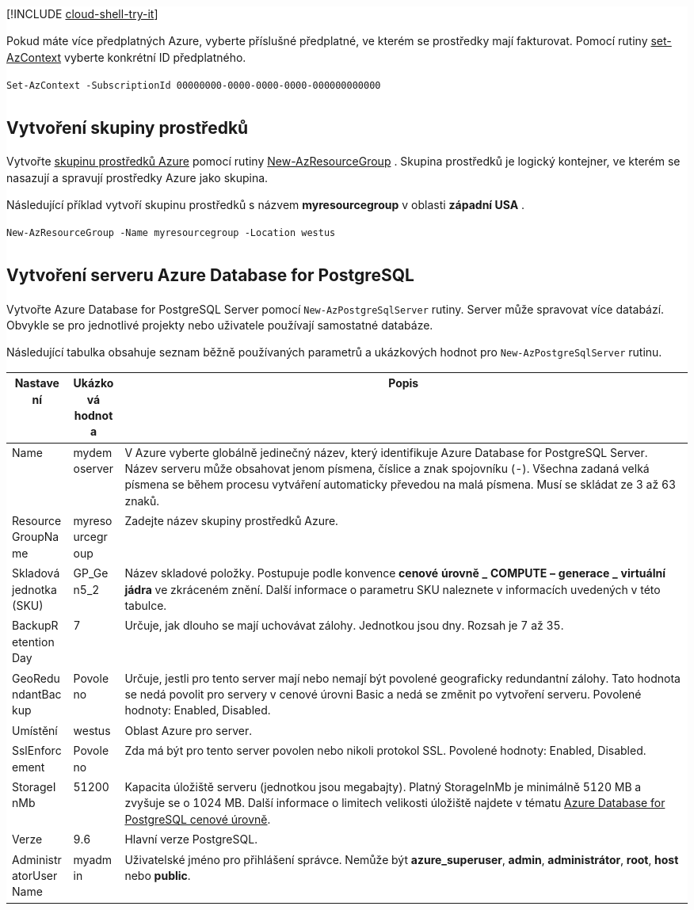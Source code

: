 [!INCLUDE [cloud-shell-try-it](../../includes/cloud-shell-try-it.md)]

Pokud máte více předplatných Azure, vyberte příslušné předplatné, ve kterém se prostředky mají fakturovat. Pomocí rutiny [set-AzContext](/powershell/module/az.accounts/set-azcontext) vyberte konkrétní ID předplatného.

```azurepowershell-interactive
Set-AzContext -SubscriptionId 00000000-0000-0000-0000-000000000000
```

## <a name="create-a-resource-group"></a>Vytvoření skupiny prostředků

Vytvořte [skupinu prostředků Azure](../azure-resource-manager/management/overview.md) pomocí rutiny [New-AzResourceGroup](/powershell/module/az.resources/new-azresourcegroup) . Skupina prostředků je logický kontejner, ve kterém se nasazují a spravují prostředky Azure jako skupina.

Následující příklad vytvoří skupinu prostředků s názvem **myresourcegroup** v oblasti **západní USA** .

```azurepowershell-interactive
New-AzResourceGroup -Name myresourcegroup -Location westus
```

## <a name="create-an-azure-database-for-postgresql-server"></a>Vytvoření serveru Azure Database for PostgreSQL

Vytvořte Azure Database for PostgreSQL Server pomocí `New-AzPostgreSqlServer` rutiny. Server může spravovat více databází. Obvykle se pro jednotlivé projekty nebo uživatele používají samostatné databáze.

Následující tabulka obsahuje seznam běžně používaných parametrů a ukázkových hodnot pro `New-AzPostgreSqlServer` rutinu.

|        **Nastavení**         | **Ukázková hodnota** |                                                                                                                                                             **Popis**                                                                                                                                                              |
| -------------------------- | ---------------- | ---------------------------------------------------------------------------------------------------------------------------------------------------------------------------------------------------------------------------------------------------------------------------------------------------------------------------------------- |
| Name                       | mydemoserver     | V Azure vyberte globálně jedinečný název, který identifikuje Azure Database for PostgreSQL Server. Název serveru může obsahovat jenom písmena, číslice a znak spojovníku (-). Všechna zadaná velká písmena se během procesu vytváření automaticky převedou na malá písmena. Musí se skládat ze 3 až 63 znaků. |
| ResourceGroupName          | myresourcegroup  | Zadejte název skupiny prostředků Azure.                                                                                                                                                                                                                                                                                            |
| Skladová jednotka (SKU)                        | GP_Gen5_2        | Název skladové položky. Postupuje podle konvence **cenové úrovně \_ COMPUTE – generace \_ virtuální jádra** ve zkráceném znění. Další informace o parametru SKU naleznete v informacích uvedených v této tabulce.                                                                                                                                           |
| BackupRetentionDay         | 7                | Určuje, jak dlouho se mají uchovávat zálohy. Jednotkou jsou dny. Rozsah je 7 až 35.                                                                                                                                                                                                                                                                       |
| GeoRedundantBackup         | Povoleno          | Určuje, jestli pro tento server mají nebo nemají být povolené geograficky redundantní zálohy. Tato hodnota se nedá povolit pro servery v cenové úrovni Basic a nedá se změnit po vytvoření serveru. Povolené hodnoty: Enabled, Disabled.                                                                                                      |
| Umístění                   | westus           | Oblast Azure pro server.                                                                                                                                                                                                                                                                                                         |
| SslEnforcement             | Povoleno          | Zda má být pro tento server povolen nebo nikoli protokol SSL. Povolené hodnoty: Enabled, Disabled.                                                                                                                                                                                                                                                 |
| StorageInMb                | 51200            | Kapacita úložiště serveru (jednotkou jsou megabajty). Platný StorageInMb je minimálně 5120 MB a zvyšuje se o 1024 MB. Další informace o limitech velikosti úložiště najdete v tématu [Azure Database for PostgreSQL cenové úrovně](./concepts-pricing-tiers.md).                                                                               |
| Verze                    | 9.6              | Hlavní verze PostgreSQL.                                                                                                                                                                                                                                                                                                                 |
| AdministratorUserName      | myadmin          | Uživatelské jméno pro přihlášení správce. Nemůže být **azure_superuser**, **admin**, **administrátor**, **root**, **host** nebo **public**.                                                                                                                                                                                            |